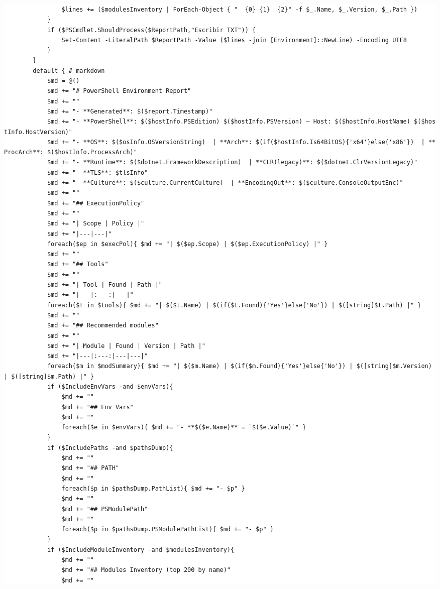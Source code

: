 `````
                $lines += ($modulesInventory | ForEach-Object { "  {0} {1}  {2}" -f $_.Name, $_.Version, $_.Path })
            }
            if ($PSCmdlet.ShouldProcess($ReportPath,"Escribir TXT")) {
                Set-Content -LiteralPath $ReportPath -Value ($lines -join [Environment]::NewLine) -Encoding UTF8
            }
        }
        default { # markdown
            $md = @()
            $md += "# PowerShell Environment Report"
            $md += ""
            $md += "- **Generated**: $($report.Timestamp)"
            $md += "- **PowerShell**: $($hostInfo.PSEdition) $($hostInfo.PSVersion) — Host: $($hostInfo.HostName) $($hostInfo.HostVersion)"
            $md += "- **OS**: $($osInfo.OSVersionString)  | **Arch**: $(if($hostInfo.Is64BitOS){'x64'}else{'x86'})  | **ProcArch**: $($hostInfo.ProcessArch)"
            $md += "- **Runtime**: $($dotnet.FrameworkDescription)  | **CLR(legacy)**: $($dotnet.ClrVersionLegacy)"
            $md += "- **TLS**: $tlsInfo"
            $md += "- **Culture**: $($culture.CurrentCulture)  | **EncodingOut**: $($culture.ConsoleOutputEnc)"
            $md += ""
            $md += "## ExecutionPolicy"
            $md += ""
            $md += "| Scope | Policy |"
            $md += "|---|---|"
            foreach($ep in $execPol){ $md += "| $($ep.Scope) | $($ep.ExecutionPolicy) |" }
            $md += ""
            $md += "## Tools"
            $md += ""
            $md += "| Tool | Found | Path |"
            $md += "|---|:---:|---|"
            foreach($t in $tools){ $md += "| $($t.Name) | $(if($t.Found){'Yes'}else{'No'}) | $([string]$t.Path) |" }
            $md += ""
            $md += "## Recommended modules"
            $md += ""
            $md += "| Module | Found | Version | Path |"
            $md += "|---|:---:|---|---|"
            foreach($m in $modSummary){ $md += "| $($m.Name) | $(if($m.Found){'Yes'}else{'No'}) | $([string]$m.Version) | $([string]$m.Path) |" }
            if ($IncludeEnvVars -and $envVars){
                $md += ""
                $md += "## Env Vars"
                $md += ""
                foreach($e in $envVars){ $md += "- **$($e.Name)** = `$($e.Value)`" }
            }
            if ($IncludePaths -and $pathsDump){
                $md += ""
                $md += "## PATH"
                $md += ""
                foreach($p in $pathsDump.PathList){ $md += "- $p" }
                $md += ""
                $md += "## PSModulePath"
                $md += ""
                foreach($p in $pathsDump.PSModulePathList){ $md += "- $p" }
            }
            if ($IncludeModuleInventory -and $modulesInventory){
                $md += ""
                $md += "## Modules Inventory (top 200 by name)"
                $md += ""
`````